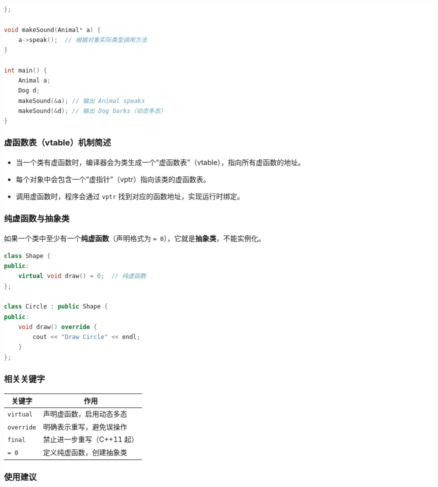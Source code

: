```cpp
};

void makeSound(Animal* a) {
    a->speak();  // 根据对象实际类型调用方法
}

int main() {
    Animal a;
    Dog d;
    makeSound(&a); // 输出 Animal speaks
    makeSound(&d); // 输出 Dog barks（动态多态）
}
```

### 虚函数表（vtable）机制简述

- 当一个类有虚函数时，编译器会为类生成一个“虚函数表”（vtable），指向所有虚函数的地址。

- 每个对象中会包含一个“虚指针”（vptr）指向该类的虚函数表。

- 调用虚函数时，程序会通过 `vptr` 找到对应的函数地址，实现运行时绑定。

### 纯虚函数与抽象类

如果一个类中至少有一个**纯虚函数**（声明格式为 `= 0`），它就是**抽象类**，不能实例化。

```cpp
class Shape {
public:
    virtual void draw() = 0;  // 纯虚函数
};

class Circle : public Shape {
public:
    void draw() override {
        cout << "Draw Circle" << endl;
    }
};
```

### 相关关键字

| 关键字     | 作用                       |
| ---------- | -------------------------- |
| `virtual`  | 声明虚函数，启用动态多态   |
| `override` | 明确表示重写，避免误操作   |
| `final`    | 禁止进一步重写（C++11 起） |
| `= 0`      | 定义纯虚函数，创建抽象类   |

### 使用建议
